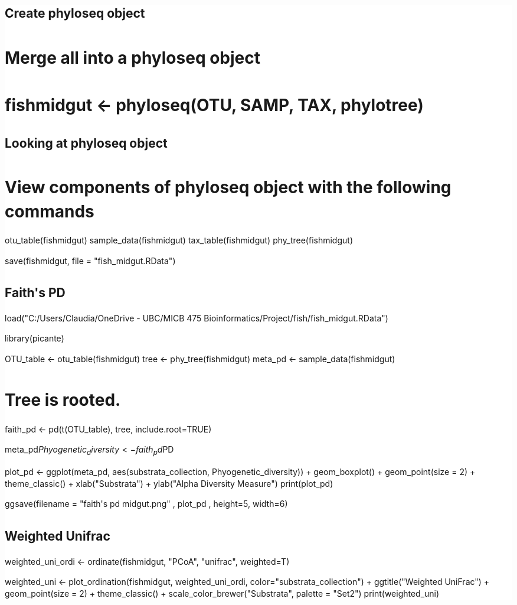 ## Create phyloseq object
# Merge all into a phyloseq object
# fishmidgut <- phyloseq(OTU, SAMP, TAX, phylotree)

## Looking at phyloseq object
# View components of phyloseq object with the following commands
otu_table(fishmidgut)
sample_data(fishmidgut)
tax_table(fishmidgut)
phy_tree(fishmidgut)

save(fishmidgut, file = "fish_midgut.RData")

## Faith's PD

 load("C:/Users/Claudia/OneDrive - UBC/MICB 475 Bioinformatics/Project/fish/fish_midgut.RData")

library(picante)

OTU_table <- otu_table(fishmidgut)
tree <- phy_tree(fishmidgut)
meta_pd <- sample_data(fishmidgut)

# Tree is rooted.

faith_pd <- pd(t(OTU_table), tree, include.root=TRUE)

meta_pd$Phyogenetic_diversity <- faith_pd$PD 

plot_pd <- ggplot(meta_pd, aes(substrata_collection, Phyogenetic_diversity)) + geom_boxplot() + geom_point(size = 2) + theme_classic() + xlab("Substrata") + ylab("Alpha Diversity Measure")
print(plot_pd)

ggsave(filename = "faith's pd midgut.png"
       , plot_pd
       , height=5, width=6)
       
## Weighted Unifrac

weighted_uni_ordi <- ordinate(fishmidgut, "PCoA", "unifrac", weighted=T)

weighted_uni <- plot_ordination(fishmidgut, weighted_uni_ordi, color="substrata_collection") +
  ggtitle("Weighted UniFrac") + geom_point(size = 2) + theme_classic() +
  scale_color_brewer("Substrata", palette = "Set2")
print(weighted_uni)
